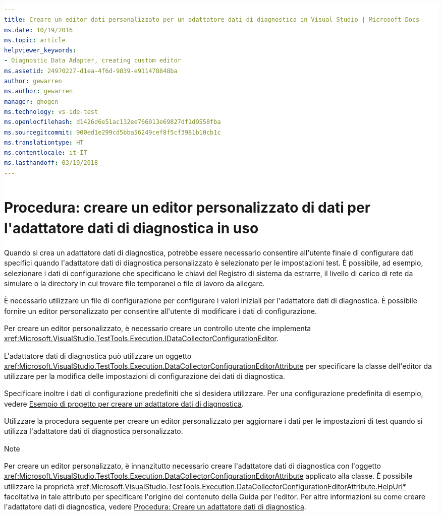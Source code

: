 ```yaml
---
title: Creare un editor dati personalizzato per un adattatore dati di diagnostica in Visual Studio | Microsoft Docs
ms.date: 10/19/2016
ms.topic: article
helpviewer_keywords:
- Diagnostic Data Adapter, creating custom editor
ms.assetid: 24970227-d1ea-4f6d-9839-e911478848ba
author: gewarren
ms.author: gewarren
manager: ghogen
ms.technology: vs-ide-test
ms.openlocfilehash: d1426d6e51ac132ee766913e69827df1d9558fba
ms.sourcegitcommit: 900ed1e299cd5bba56249cef8f5cf3981b10cb1c
ms.translationtype: HT
ms.contentlocale: it-IT
ms.lasthandoff: 03/19/2018
---
```

# <a name="how-to-create-a-custom-editor-for-data-for-your-diagnostic-data-adapter"></a>Procedura: creare un editor personalizzato di dati per l'adattatore dati di diagnostica in uso

Quando si crea un adattatore dati di diagnostica, potrebbe essere necessario consentire all'utente finale di configurare dati specifici quando l'adattatore dati di diagnostica personalizzato è selezionato per le impostazioni test. È possibile, ad esempio, selezionare i dati di configurazione che specificano le chiavi del Registro di sistema da estrarre, il livello di carico di rete da simulare o la directory in cui trovare file temporanei o file di lavoro da allegare.

È necessario utilizzare un file di configurazione per configurare i valori iniziali per l'adattatore dati di diagnostica. È possibile fornire un editor personalizzato per consentire all'utente di modificare i dati di configurazione.

Per creare un editor personalizzato, è necessario creare un controllo utente che implementa <xref:Microsoft.VisualStudio.TestTools.Execution.IDataCollectorConfigurationEditor>.

L'adattatore dati di diagnostica può utilizzare un oggetto <xref:Microsoft.VisualStudio.TestTools.Execution.DataCollectorConfigurationEditorAttribute> per specificare la classe dell'editor da utilizzare per la modifica delle impostazioni di configurazione dei dati di diagnostica.

Specificare inoltre i dati di configurazione predefiniti che si desidera utilizzare.  Per una configurazione predefinita di esempio, vedere [Esempio di progetto per creare un adattatore dati di diagnostica](../test/sample-project-for-creating-a-diagnostic-data-adapter.md).

Utilizzare la procedura seguente per creare un editor personalizzato per aggiornare i dati per le impostazioni di test quando si utilizza l'adattatore dati di diagnostica personalizzato.

> [!NOTE]
> Per creare un editor personalizzato, è innanzitutto necessario creare l'adattatore dati di diagnostica con l'oggetto <xref:Microsoft.VisualStudio.TestTools.Execution.DataCollectorConfigurationEditorAttribute> applicato alla classe. È possibile utilizzare la proprietà <xref:Microsoft.VisualStudio.TestTools.Execution.DataCollectorConfigurationEditorAttribute.HelpUri*> facoltativa in tale attributo per specificare l'origine del contenuto della Guida per l'editor. Per altre informazioni su come creare l'adattatore dati di diagnostica, vedere [Procedura: Creare un adattatore dati di diagnostica](../test/how-to-create-a-diagnostic-data-adapter.md).
